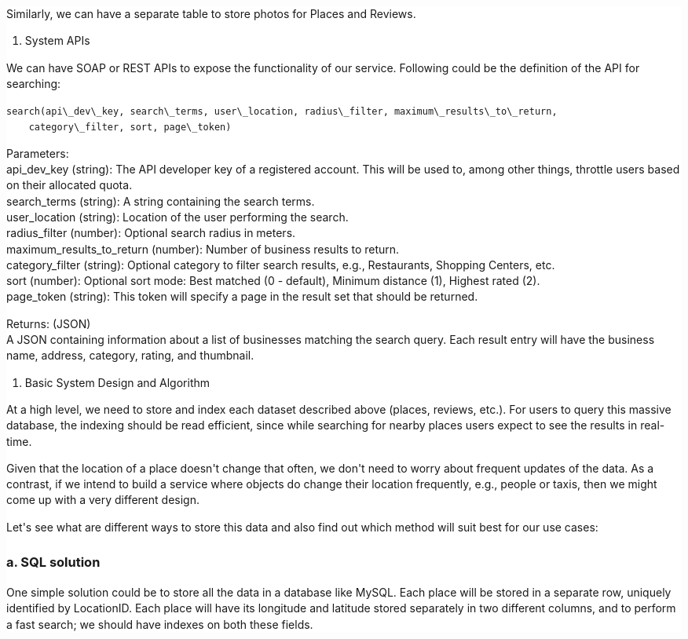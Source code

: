 
Similarly, we can have a separate table to store photos for Places and Reviews.


1. System APIs


We can have SOAP or REST APIs to expose the functionality of our service. Following could be the definition of the API for searching:



```
search(api\_dev\_key, search\_terms, user\_location, radius\_filter, maximum\_results\_to\_return,
    category\_filter, sort, page\_token)

```

Parameters:\
api\_dev\_key (string): The API developer key of a registered account. This will be used to, among other things, throttle users based on their allocated quota.\
search\_terms (string): A string containing the search terms.\
user\_location (string): Location of the user performing the search.\
radius\_filter (number): Optional search radius in meters.\
maximum\_results\_to\_return (number): Number of business results to return.\
category\_filter (string): Optional category to filter search results, e.g., Restaurants, Shopping Centers, etc.\
sort (number): Optional sort mode: Best matched (0 - default), Minimum distance (1), Highest rated (2).\
page\_token (string): This token will specify a page in the result set that should be returned.


Returns: (JSON)\
A JSON containing information about a list of businesses matching the search query. Each result entry will have the business name, address, category, rating, and thumbnail.


1. Basic System Design and Algorithm


At a high level, we need to store and index each dataset described above (places, reviews, etc.). For users to query this massive database, the indexing should be read efficient, since while searching for nearby places users expect to see the results in real-time.


Given that the location of a place doesn't change that often, we don't need to worry about frequent updates of the data. As a contrast, if we intend to build a service where objects do change their location frequently, e.g., people or taxis, then we might come up with a very different design.


Let's see what are different ways to store this data and also find out which method will suit best for our use cases:


### a. SQL solution


One simple solution could be to store all the data in a database like MySQL. Each place will be stored in a separate row, uniquely identified by LocationID. Each place will have its longitude and latitude stored separately in two different columns, and to perform a fast search; we should have indexes on both these fields.
